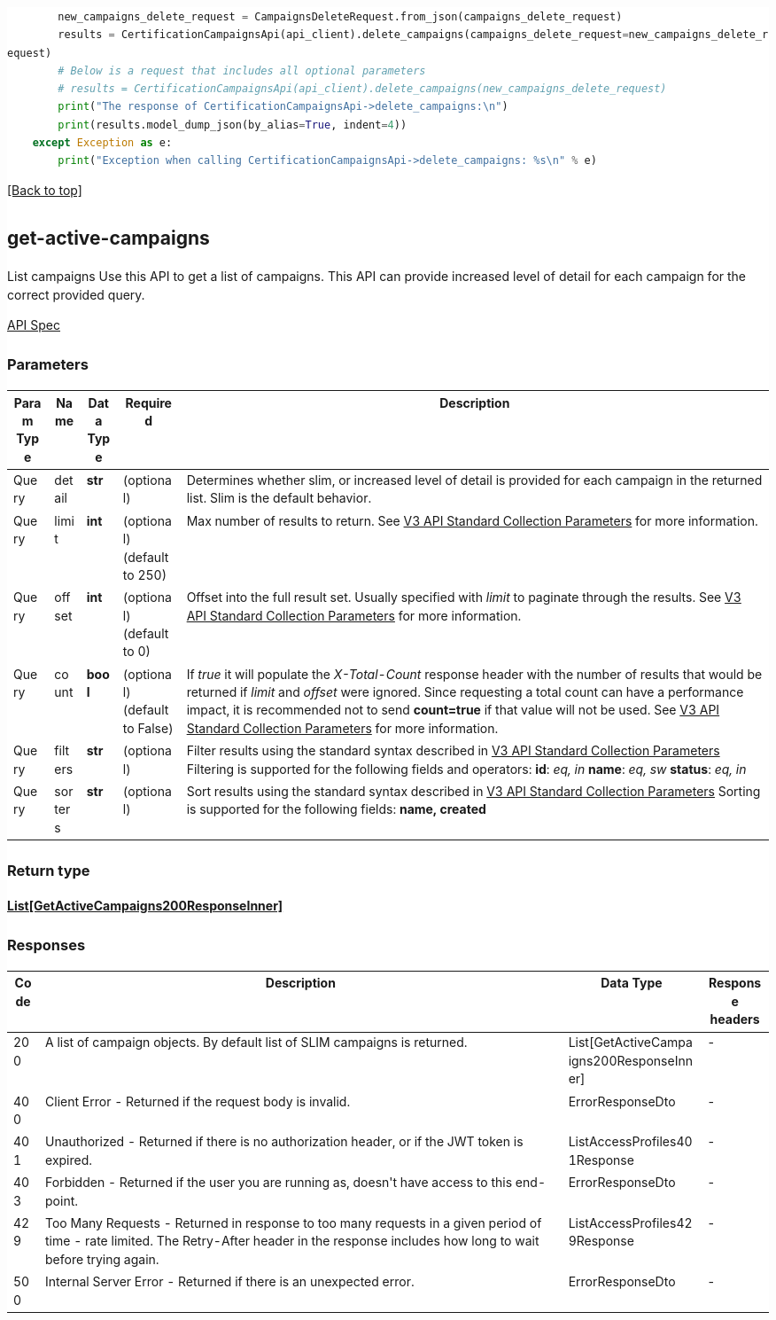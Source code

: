 ```python
        new_campaigns_delete_request = CampaignsDeleteRequest.from_json(campaigns_delete_request)
        results = CertificationCampaignsApi(api_client).delete_campaigns(campaigns_delete_request=new_campaigns_delete_request)
        # Below is a request that includes all optional parameters
        # results = CertificationCampaignsApi(api_client).delete_campaigns(new_campaigns_delete_request)
        print("The response of CertificationCampaignsApi->delete_campaigns:\n")
        print(results.model_dump_json(by_alias=True, indent=4))
    except Exception as e:
        print("Exception when calling CertificationCampaignsApi->delete_campaigns: %s\n" % e)
```

[[Back to top]](#)

## get-active-campaigns

List campaigns Use this API to get a list of campaigns. This API can provide increased level of detail for each campaign for the correct provided query.

[API Spec](https://developer.sailpoint.com/docs/api/v2024/get-active-campaigns)

### Parameters

| Param Type | Name | Data Type | Required | Description |
| --- | --- | --- | --- | --- |
| Query | detail | **str** | (optional) | Determines whether slim, or increased level of detail is provided for each campaign in the returned list. Slim is the default behavior. |
| Query | limit | **int** | (optional) (default to 250) | Max number of results to return. See [V3 API Standard Collection Parameters](https://developer.sailpoint.com/idn/api/standard-collection-parameters) for more information. |
| Query | offset | **int** | (optional) (default to 0) | Offset into the full result set. Usually specified with _limit_ to paginate through the results. See [V3 API Standard Collection Parameters](https://developer.sailpoint.com/idn/api/standard-collection-parameters) for more information. |
| Query | count | **bool** | (optional) (default to False) | If _true_ it will populate the _X-Total-Count_ response header with the number of results that would be returned if _limit_ and _offset_ were ignored. Since requesting a total count can have a performance impact, it is recommended not to send **count=true** if that value will not be used. See [V3 API Standard Collection Parameters](https://developer.sailpoint.com/idn/api/standard-collection-parameters) for more information. |
| Query | filters | **str** | (optional) | Filter results using the standard syntax described in [V3 API Standard Collection Parameters](https://developer.sailpoint.com/idn/api/standard-collection-parameters#filtering-results) Filtering is supported for the following fields and operators: **id**: _eq, in_ **name**: _eq, sw_ **status**: _eq, in_ |
| Query | sorters | **str** | (optional) | Sort results using the standard syntax described in [V3 API Standard Collection Parameters](https://developer.sailpoint.com/idn/api/standard-collection-parameters#sorting-results) Sorting is supported for the following fields: **name, created** |

### Return type

[**List[GetActiveCampaigns200ResponseInner]**](../models/get-active-campaigns200-response-inner)

### Responses

| Code | Description | Data Type | Response headers |
| --- | --- | --- | --- |
| 200 | A list of campaign objects. By default list of SLIM campaigns is returned. | List[GetActiveCampaigns200ResponseInner] | - |
| 400 | Client Error - Returned if the request body is invalid. | ErrorResponseDto | - |
| 401 | Unauthorized - Returned if there is no authorization header, or if the JWT token is expired. | ListAccessProfiles401Response | - |
| 403 | Forbidden - Returned if the user you are running as, doesn&#39;t have access to this end-point. | ErrorResponseDto | - |
| 429 | Too Many Requests - Returned in response to too many requests in a given period of time - rate limited. The Retry-After header in the response includes how long to wait before trying again. | ListAccessProfiles429Response | - |
| 500 | Internal Server Error - Returned if there is an unexpected error. | ErrorResponseDto | - |
